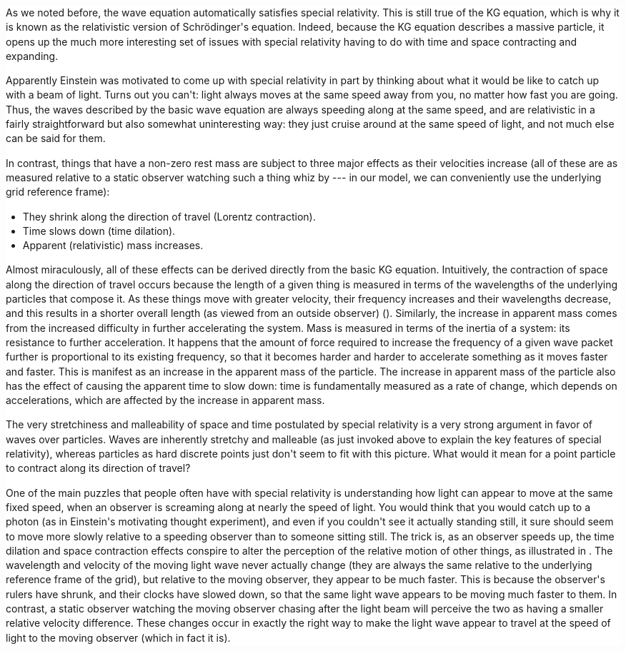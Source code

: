 As we noted before, the wave equation automatically satisfies special relativity. This is still true of the KG equation, which is why it is known as the relativistic version of Schrödinger's equation. Indeed, because the KG equation describes a massive particle, it opens up the much more interesting set of issues with special relativity having to do with time and space contracting and expanding.

Apparently Einstein was motivated to come up with special relativity in part by thinking about what it would be like to catch up with a beam of light. Turns out you can't: light always moves at the same speed away from you, no matter how fast you are going. Thus, the waves described by the basic wave equation are always speeding along at the same speed, and are relativistic in a fairly straightforward but also somewhat uninteresting way: they just cruise around at the same speed of light, and not much else can be said for them.

In contrast, things that have a non-zero rest mass are subject to three major effects as their velocities increase (all of these are as measured relative to a static observer watching such a thing whiz by --- in our model, we can conveniently use the underlying grid reference frame):

- They shrink along the direction of travel (Lorentz contraction).
- Time slows down (time dilation).
- Apparent (relativistic) mass increases.

Almost miraculously, all of these effects can be derived directly from the basic KG equation. Intuitively, the contraction of space along the direction of travel occurs because the length of a given thing is measured in terms of the wavelengths of the underlying particles that compose it. As these things move with greater velocity, their frequency increases and their wavelengths decrease, and this results in a shorter overall length (as viewed from an outside observer) (). Similarly, the increase in apparent mass comes from the increased difficulty in further accelerating the system. Mass is measured in terms of the inertia of a system: its resistance to further acceleration. It happens that the amount of force required to increase the frequency of a given wave packet further is proportional to its existing frequency, so that it becomes harder and harder to accelerate something as it moves faster and faster. This is manifest as an increase in the apparent mass of the particle. The increase in apparent mass of the particle also has the effect of causing the apparent time to slow down: time is fundamentally measured as a rate of change, which depends on accelerations, which are affected by the increase in apparent mass.

The very stretchiness and malleability of space and time postulated by special relativity is a very strong argument in favor of waves over particles. Waves are inherently stretchy and malleable (as just invoked above to explain the key features of special relativity), whereas particles as hard discrete points just don't seem to fit with this picture. What would it mean for a point particle to contract along its direction of travel?

One of the main puzzles that people often have with special relativity is understanding how light can appear to move at the same fixed speed, when an observer is screaming along at nearly the speed of light. You would think that you would catch up to a photon (as in Einstein's motivating thought experiment), and even if you couldn't see it actually standing still, it sure should seem to move more slowly relative to a speeding observer than to someone sitting still. The trick is, as an observer speeds up, the time dilation and space contraction effects conspire to alter the perception of the relative motion of other things, as illustrated in . The wavelength and velocity of the moving light wave never actually change (they are always the same relative to the underlying reference frame of the grid), but relative to the moving observer, they appear to be much faster. This is because the observer's rulers have shrunk, and their clocks have slowed down, so that the same light wave appears to be moving much faster to them. In contrast, a static observer watching the moving observer chasing after the light beam will perceive the two as having a smaller relative velocity difference. These changes occur in exactly the right way to make the light wave appear to travel at the speed of light to the moving observer (which in fact it is).

